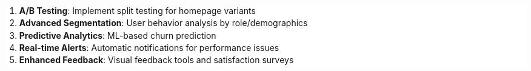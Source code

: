 1. **A/B Testing**: Implement split testing for homepage variants
2. **Advanced Segmentation**: User behavior analysis by role/demographics
3. **Predictive Analytics**: ML-based churn prediction
4. **Real-time Alerts**: Automatic notifications for performance issues
5. **Enhanced Feedback**: Visual feedback tools and satisfaction surveys